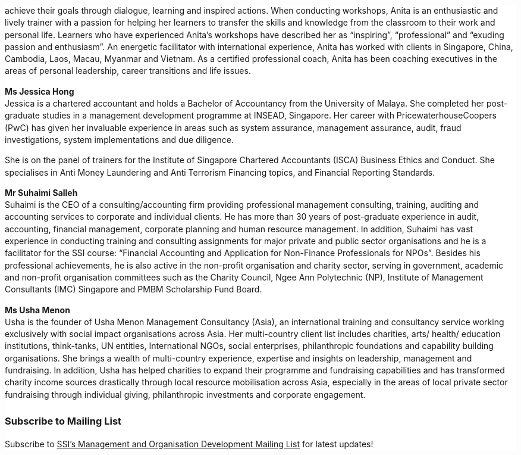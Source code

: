 achieve their goals through dialogue, learning and inspired actions. When
conducting workshops, Anita is an enthusiastic and lively trainer with
a passion for helping her learners to transfer the skills and knowledge
from the classroom to their work and personal life. Learners who have experienced
Anita’s workshops have described her as “inspiring”, “professional” and
“exuding passion and enthusiasm”. An energetic facilitator with international
experience, Anita has worked with clients in Singapore, China, Cambodia,
Laos, Macau, Myanmar and Vietnam. As a certified professional coach, Anita
has been coaching executives in the areas of personal leadership, career
transitions and life issues.</p>
<p><strong>Ms Jessica Hong</strong> 
<br>Jessica is a chartered accountant and holds a Bachelor of Accountancy
from the University of Malaya. She completed her post-graduate studies
in a management development programme at INSEAD, Singapore. Her career
with PricewaterhouseCoopers (PwC) has given her invaluable experience in
areas such as system assurance, management assurance, audit, fraud investigations,
system implementations and due diligence.</p>
<p>She is on the panel of trainers for the Institute of Singapore Chartered
Accountants (ISCA) Business Ethics and Conduct. She specialises in Anti
Money Laundering and Anti Terrorism Financing topics, and Financial Reporting
Standards.</p>
<p><strong>Mr Suhaimi Salleh</strong> 
<br>Suhaimi is the CEO of a consulting/accounting firm providing professional
management consulting, training, auditing and accounting services to corporate
and individual clients. He has more than 30 years of post-graduate experience
in audit, accounting, financial management, corporate planning and human
resource management. In addition, Suhaimi has vast experience in conducting
training and consulting assignments for major private and public sector
organisations and he is a facilitator for the SSI course: “Financial Accounting
and Application for Non-Finance Professionals for NPOs”. Besides his professional
achievements, he is also active in the non-profit organisation and charity
sector, serving in government, academic and non-profit organisation committees
such as the Charity Council, Ngee Ann Polytechnic (NP), Institute of Management
Consultants (IMC) Singapore and PMBM Scholarship Fund Board.</p>
<p><strong>Ms Usha Menon</strong> 
<br>Usha is the founder of Usha Menon Management Consultancy (Asia), an international
training and consultancy service working exclusively with social impact
organisations across Asia. Her multi-country client list includes charities,
arts/ health/ education institutions, think-tanks, UN entities, International
NGOs, social enterprises, philanthropic foundations and capability building
organisations. She brings a wealth of multi-country experience, expertise
and insights on leadership, management and fundraising. In addition, Usha
has helped charities to expand their programme and fundraising capabilities
and has transformed charity income sources drastically through local resource
mobilisation across Asia, especially in the areas of local private sector
fundraising through individual giving, philanthropic investments and corporate
engagement.</p>
<h3><strong>Subscribe to Mailing List</strong></h3>
<p>Subscribe to <a href="https://form.gov.sg/#!/62062a0f8cb95c001235e55d" rel="noopener noreferrer nofollow" target="_blank">SSI’s Management and Organisation Development Mailing List</a> for
latest updates!</p>